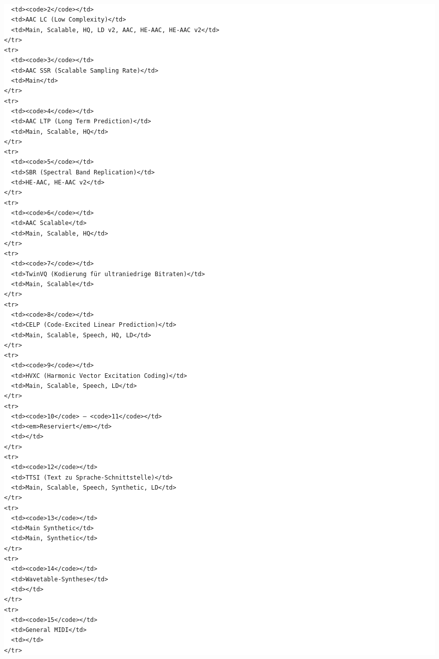       <td><code>2</code></td>
      <td>AAC LC (Low Complexity)</td>
      <td>Main, Scalable, HQ, LD v2, AAC, HE-AAC, HE-AAC v2</td>
    </tr>
    <tr>
      <td><code>3</code></td>
      <td>AAC SSR (Scalable Sampling Rate)</td>
      <td>Main</td>
    </tr>
    <tr>
      <td><code>4</code></td>
      <td>AAC LTP (Long Term Prediction)</td>
      <td>Main, Scalable, HQ</td>
    </tr>
    <tr>
      <td><code>5</code></td>
      <td>SBR (Spectral Band Replication)</td>
      <td>HE-AAC, HE-AAC v2</td>
    </tr>
    <tr>
      <td><code>6</code></td>
      <td>AAC Scalable</td>
      <td>Main, Scalable, HQ</td>
    </tr>
    <tr>
      <td><code>7</code></td>
      <td>TwinVQ (Kodierung für ultraniedrige Bitraten)</td>
      <td>Main, Scalable</td>
    </tr>
    <tr>
      <td><code>8</code></td>
      <td>CELP (Code-Excited Linear Prediction)</td>
      <td>Main, Scalable, Speech, HQ, LD</td>
    </tr>
    <tr>
      <td><code>9</code></td>
      <td>HVXC (Harmonic Vector Excitation Coding)</td>
      <td>Main, Scalable, Speech, LD</td>
    </tr>
    <tr>
      <td><code>10</code> – <code>11</code></td>
      <td><em>Reserviert</em></td>
      <td></td>
    </tr>
    <tr>
      <td><code>12</code></td>
      <td>TTSI (Text zu Sprache-Schnittstelle)</td>
      <td>Main, Scalable, Speech, Synthetic, LD</td>
    </tr>
    <tr>
      <td><code>13</code></td>
      <td>Main Synthetic</td>
      <td>Main, Synthetic</td>
    </tr>
    <tr>
      <td><code>14</code></td>
      <td>Wavetable-Synthese</td>
      <td></td>
    </tr>
    <tr>
      <td><code>15</code></td>
      <td>General MIDI</td>
      <td></td>
    </tr>